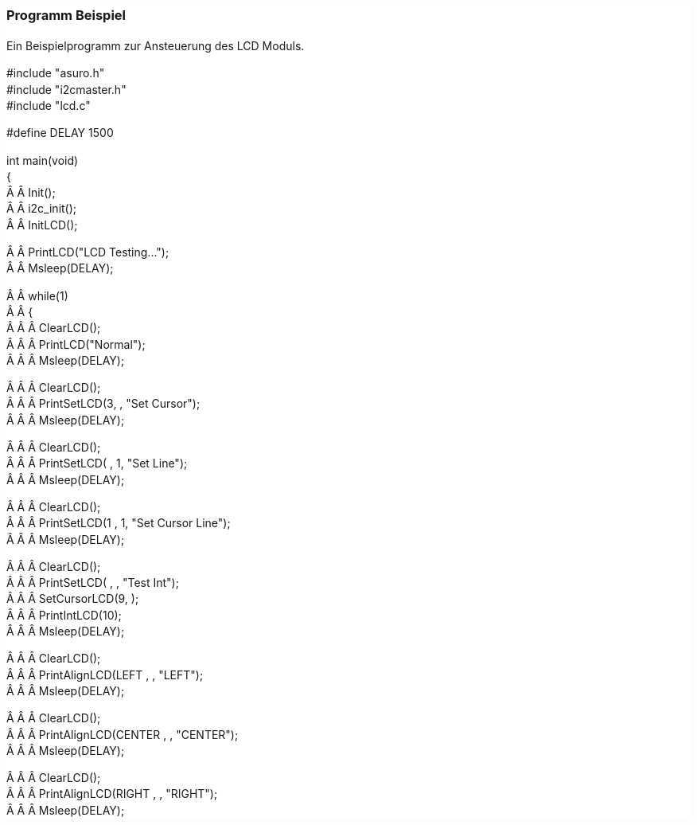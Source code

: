 

### Programm Beispiel

Ein Beispielprogramm zur Ansteuerung des LCD Moduls. 



#include "asuro.h"  
#include "i2cmaster.h"  
#include "lcd.c"  
  
#define DELAY 1500  
  
int main(void)  
{  
Â  Â Init();  
Â  Â i2c_init();  
Â  Â InitLCD();  
  
Â  Â PrintLCD("LCD Testing...");  
Â  Â Msleep(DELAY);  
  
Â  Â while(1)  
Â  Â {  
Â  Â  Â  ClearLCD();  
Â  Â  Â  PrintLCD("Normal");  
Â  Â  Â  Msleep(DELAY);  
  
Â  Â  Â  ClearLCD();  
Â  Â  Â  PrintSetLCD(3, , "Set Cursor");  
Â  Â  Â  Msleep(DELAY);  
  
Â  Â  Â  ClearLCD();  
Â  Â  Â  PrintSetLCD( , 1, "Set Line");  
Â  Â  Â  Msleep(DELAY);  
  
Â  Â  Â  ClearLCD();  
Â  Â  Â  PrintSetLCD(1 , 1, "Set Cursor Line");  
Â  Â  Â  Msleep(DELAY);  
  
Â  Â  Â  ClearLCD();  
Â  Â  Â  PrintSetLCD( , , "Test Int");  
Â  Â  Â  SetCursorLCD(9, );  
Â  Â  Â  PrintIntLCD(10);  
Â  Â  Â  Msleep(DELAY);  
  
Â  Â  Â  ClearLCD();  
Â  Â  Â  PrintAlignLCD(LEFT , , "LEFT");  
Â  Â  Â  Msleep(DELAY);  
  
Â  Â  Â  ClearLCD();  
Â  Â  Â  PrintAlignLCD(CENTER , , "CENTER");  
Â  Â  Â  Msleep(DELAY);  
  
Â  Â  Â  ClearLCD();  
Â  Â  Â  PrintAlignLCD(RIGHT , , "RIGHT");  
Â  Â  Â  Msleep(DELAY);  
  